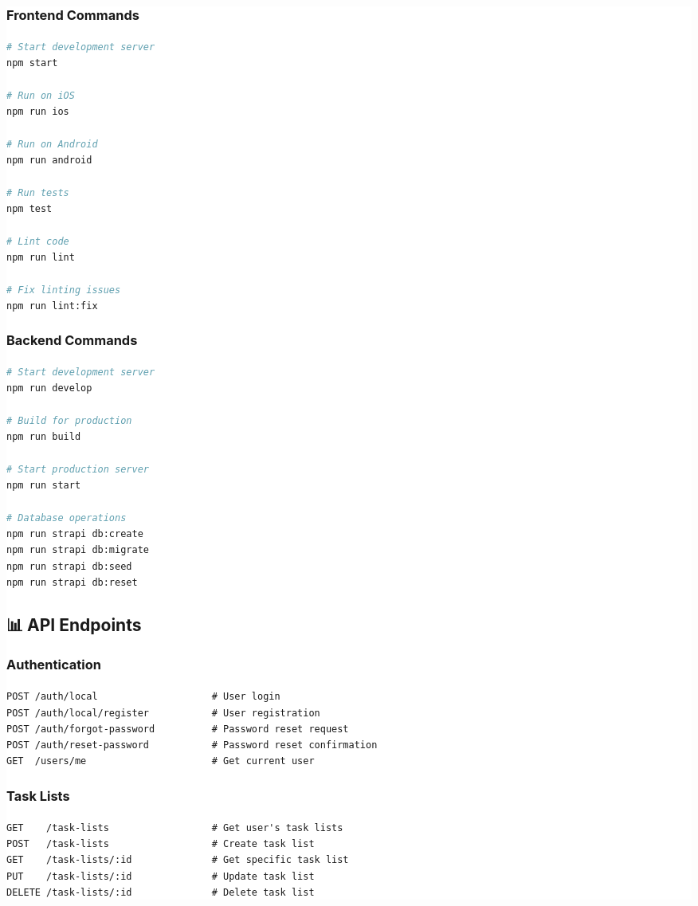 ### **Frontend Commands**
```bash
# Start development server
npm start

# Run on iOS
npm run ios

# Run on Android
npm run android

# Run tests
npm test

# Lint code
npm run lint

# Fix linting issues
npm run lint:fix
```

### **Backend Commands**
```bash
# Start development server
npm run develop

# Build for production
npm run build

# Start production server
npm run start

# Database operations
npm run strapi db:create
npm run strapi db:migrate
npm run strapi db:seed
npm run strapi db:reset
```

## 📊 **API Endpoints**

### **Authentication**
```
POST /auth/local                    # User login
POST /auth/local/register           # User registration
POST /auth/forgot-password          # Password reset request
POST /auth/reset-password           # Password reset confirmation
GET  /users/me                      # Get current user
```

### **Task Lists**
```
GET    /task-lists                  # Get user's task lists
POST   /task-lists                  # Create task list
GET    /task-lists/:id              # Get specific task list
PUT    /task-lists/:id              # Update task list
DELETE /task-lists/:id              # Delete task list
```
